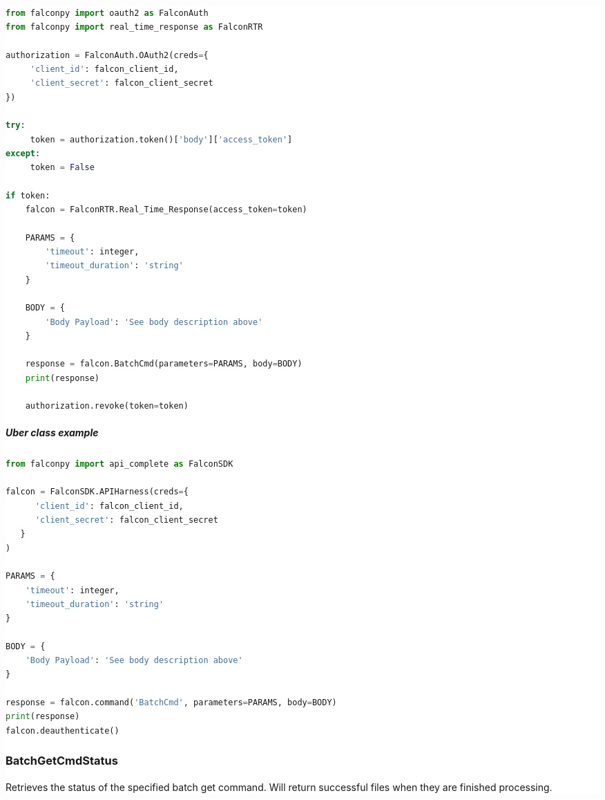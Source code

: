 ```python
from falconpy import oauth2 as FalconAuth
from falconpy import real_time_response as FalconRTR

authorization = FalconAuth.OAuth2(creds={
     'client_id': falcon_client_id,
     'client_secret': falcon_client_secret
})

try:
     token = authorization.token()['body']['access_token']
except:
     token = False

if token:
    falcon = FalconRTR.Real_Time_Response(access_token=token)

    PARAMS = {
        'timeout': integer,
        'timeout_duration': 'string'
    }

    BODY = {
        'Body Payload': 'See body description above'
    }

    response = falcon.BatchCmd(parameters=PARAMS, body=BODY)
    print(response)

    authorization.revoke(token=token)
```
##### Uber class example
```python
from falconpy import api_complete as FalconSDK

falcon = FalconSDK.APIHarness(creds={
      'client_id': falcon_client_id,
      'client_secret': falcon_client_secret
   }
)

PARAMS = {
    'timeout': integer,
    'timeout_duration': 'string'
}

BODY = {
    'Body Payload': 'See body description above'
}

response = falcon.command('BatchCmd', parameters=PARAMS, body=BODY)
print(response)
falcon.deauthenticate()
```
### BatchGetCmdStatus
Retrieves the status of the specified batch get command.  Will return successful files when they are finished processing.
